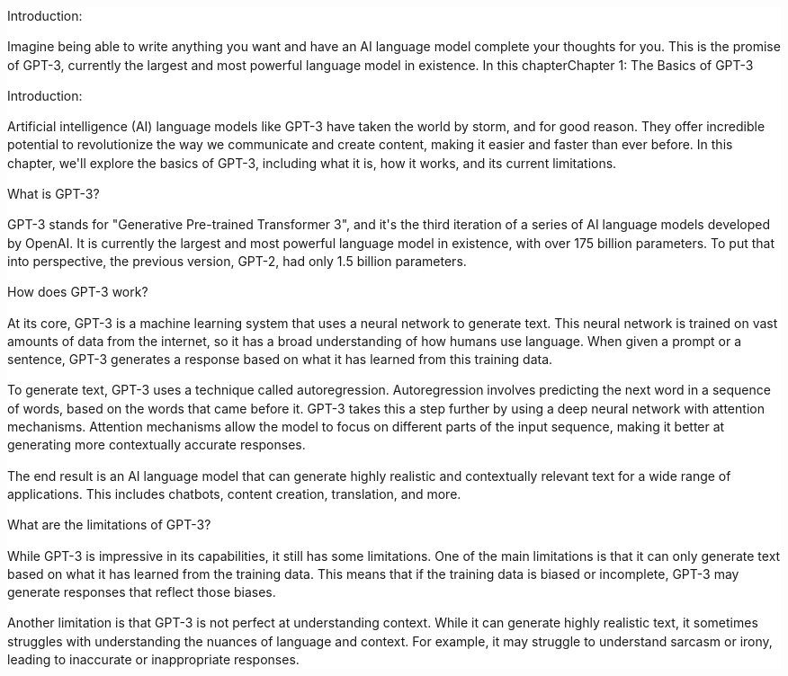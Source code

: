 

Introduction:

Imagine being able to write anything you want and have an AI language model complete your thoughts for you. This is the promise of GPT-3, currently the largest and most powerful language model in existence. In this chapterChapter 1: The Basics of GPT-3



Introduction:

Artificial intelligence (AI) language models like GPT-3 have taken the world by storm, and for good reason. They offer incredible potential to revolutionize the way we communicate and create content, making it easier and faster than ever before. In this chapter, we'll explore the basics of GPT-3, including what it is, how it works, and its current limitations.



What is GPT-3?

GPT-3 stands for "Generative Pre-trained Transformer 3", and it's the third iteration of a series of AI language models developed by OpenAI. It is currently the largest and most powerful language model in existence, with over 175 billion parameters. To put that into perspective, the previous version, GPT-2, had only 1.5 billion parameters.



How does GPT-3 work?

At its core, GPT-3 is a machine learning system that uses a neural network to generate text. This neural network is trained on vast amounts of data from the internet, so it has a broad understanding of how humans use language. When given a prompt or a sentence, GPT-3 generates a response based on what it has learned from this training data.



To generate text, GPT-3 uses a technique called autoregression. Autoregression involves predicting the next word in a sequence of words, based on the words that came before it. GPT-3 takes this a step further by using a deep neural network with attention mechanisms. Attention mechanisms allow the model to focus on different parts of the input sequence, making it better at generating more contextually accurate responses.



The end result is an AI language model that can generate highly realistic and contextually relevant text for a wide range of applications. This includes chatbots, content creation, translation, and more.



What are the limitations of GPT-3?

While GPT-3 is impressive in its capabilities, it still has some limitations. One of the main limitations is that it can only generate text based on what it has learned from the training data. This means that if the training data is biased or incomplete, GPT-3 may generate responses that reflect those biases.



Another limitation is that GPT-3 is not perfect at understanding context. While it can generate highly realistic text, it sometimes struggles with understanding the nuances of language and context. For example, it may struggle to understand sarcasm or irony, leading to inaccurate or inappropriate responses.
